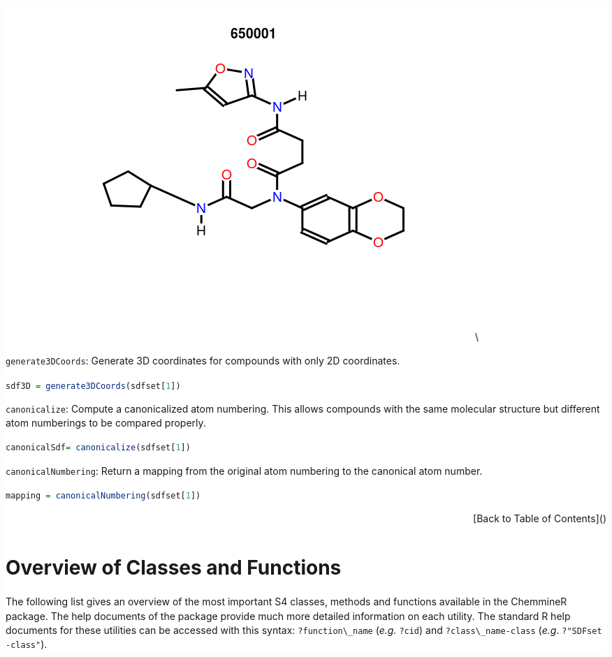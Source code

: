 ![](ChemmineR_files/figure-html/unnamed-chunk-30-1.png)\

`generate3DCoords`: Generate 3D coordinates for compounds with only 2D coordinates.

```r
sdf3D = generate3DCoords(sdfset[1])
```

`canonicalize`: Compute a canonicalized atom numbering. This allows compounds with the same molecular
structure but different atom numberings to be compared properly.

```r
canonicalSdf= canonicalize(sdfset[1])
```

`canonicalNumbering`: Return a mapping from the original atom numbering to the 
canonical atom number.

```r
mapping = canonicalNumbering(sdfset[1])
```

<div align="right">[Back to Table of Contents]()</div>


Overview of Classes and Functions
=================================

The following list gives an overview of the most important S4 classes,
methods and functions available in the ChemmineR package. The help
documents of the package provide much more detailed information on each
utility. The standard R help documents for these utilities can be
accessed with this syntax: `?function\_name` (*e.g.*
`?cid`) and `?class\_name-class` (*e.g*.
`?"SDFset-class"`).
